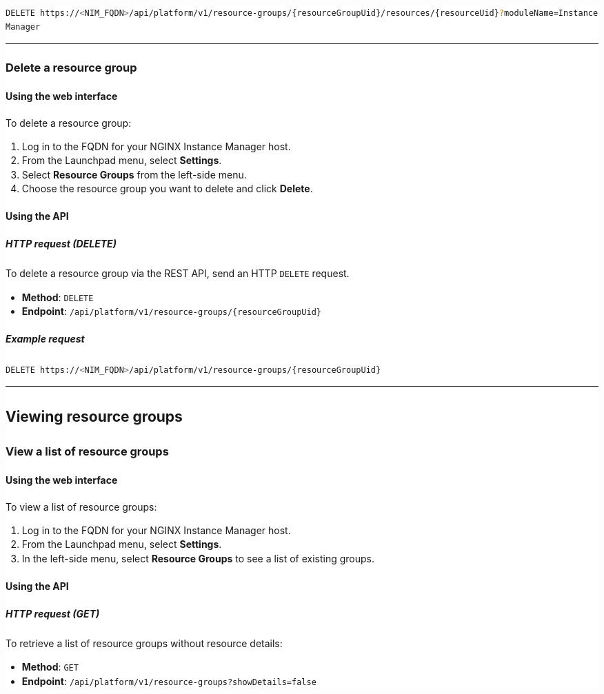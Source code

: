```bash
DELETE https://<NIM_FQDN>/api/platform/v1/resource-groups/{resourceGroupUid}/resources/{resourceUid}?moduleName=Instance Manager
```

---

### Delete a resource group

#### Using the web interface

To delete a resource group:

1. Log in to the FQDN for your NGINX Instance Manager host.
2. From the Launchpad menu, select **Settings**.
3. Select **Resource Groups** from the left-side menu.
4. Choose the resource group you want to delete and click **Delete**.

#### Using the API

##### HTTP request (DELETE)

To delete a resource group via the REST API, send an HTTP `DELETE` request.

- **Method**: `DELETE`
- **Endpoint**: `/api/platform/v1/resource-groups/{resourceGroupUid}`

##### Example request

```bash
DELETE https://<NIM_FQDN>/api/platform/v1/resource-groups/{resourceGroupUid}
```

---

## Viewing resource groups

### View a list of resource groups

#### Using the web interface

To view a list of resource groups:

1. Log in to the FQDN for your NGINX Instance Manager host.
2. From the Launchpad menu, select **Settings**.
3. In the left-side menu, select **Resource Groups** to see a list of existing groups.

#### Using the API

##### HTTP request (GET)

To retrieve a list of resource groups without resource details:

- **Method**: `GET`
- **Endpoint**: `/api/platform/v1/resource-groups?showDetails=false`
